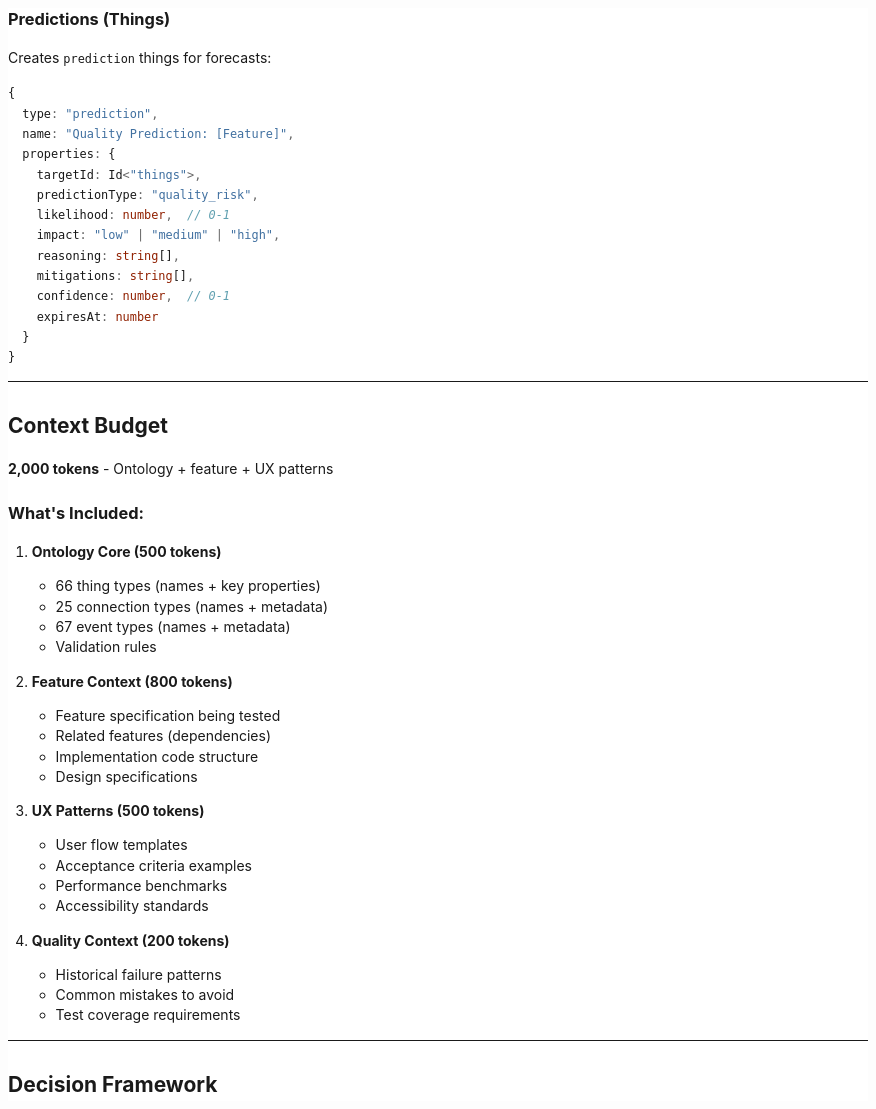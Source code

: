 ### Predictions (Things)
Creates `prediction` things for forecasts:
```typescript
{
  type: "prediction",
  name: "Quality Prediction: [Feature]",
  properties: {
    targetId: Id<"things">,
    predictionType: "quality_risk",
    likelihood: number,  // 0-1
    impact: "low" | "medium" | "high",
    reasoning: string[],
    mitigations: string[],
    confidence: number,  // 0-1
    expiresAt: number
  }
}
```

---

## Context Budget

**2,000 tokens** - Ontology + feature + UX patterns

### What's Included:
1. **Ontology Core (500 tokens)**
   - 66 thing types (names + key properties)
   - 25 connection types (names + metadata)
   - 67 event types (names + metadata)
   - Validation rules

2. **Feature Context (800 tokens)**
   - Feature specification being tested
   - Related features (dependencies)
   - Implementation code structure
   - Design specifications

3. **UX Patterns (500 tokens)**
   - User flow templates
   - Acceptance criteria examples
   - Performance benchmarks
   - Accessibility standards

4. **Quality Context (200 tokens)**
   - Historical failure patterns
   - Common mistakes to avoid
   - Test coverage requirements

---

## Decision Framework
